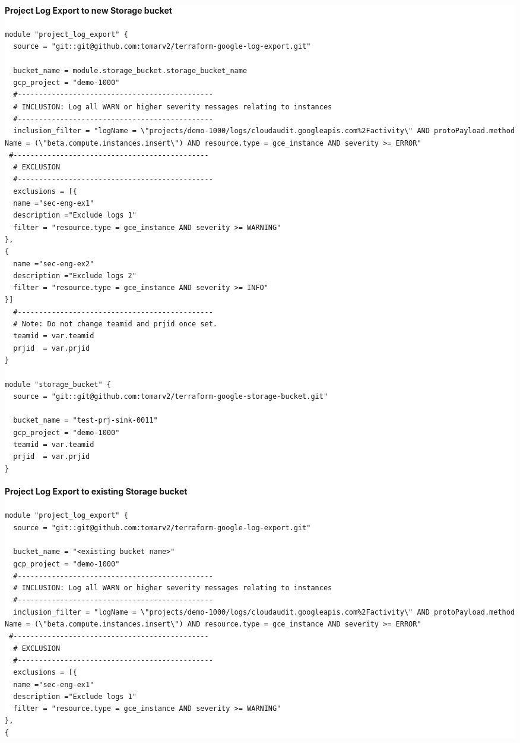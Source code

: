 #### Project Log Export to new Storage bucket
```
module "project_log_export" {
  source = "git::git@github.com:tomarv2/terraform-google-log-export.git"

  bucket_name = module.storage_bucket.storage_bucket_name
  gcp_project = "demo-1000"
  #----------------------------------------------
  # INCLUSION: Log all WARN or higher severity messages relating to instances
  #----------------------------------------------
  inclusion_filter = "logName = \"projects/demo-1000/logs/cloudaudit.googleapis.com%2Factivity\" AND protoPayload.methodName = (\"beta.compute.instances.insert\") AND resource.type = gce_instance AND severity >= ERROR"
 #----------------------------------------------
  # EXCLUSION
  #----------------------------------------------
  exclusions = [{
  name ="sec-eng-ex1"
  description ="Exclude logs 1"
  filter = "resource.type = gce_instance AND severity >= WARNING"
},
{
  name ="sec-eng-ex2"
  description ="Exclude logs 2"
  filter = "resource.type = gce_instance AND severity >= INFO"
}]
  #----------------------------------------------
  # Note: Do not change teamid and prjid once set.
  teamid = var.teamid
  prjid  = var.prjid
}

module "storage_bucket" {
  source = "git::git@github.com:tomarv2/terraform-google-storage-bucket.git"

  bucket_name = "test-prj-sink-0011"
  gcp_project = "demo-1000"
  teamid = var.teamid
  prjid  = var.prjid
}
```

#### Project Log Export to existing Storage bucket
```
module "project_log_export" {
  source = "git::git@github.com:tomarv2/terraform-google-log-export.git"

  bucket_name = "<existing bucket name>"
  gcp_project = "demo-1000"
  #----------------------------------------------
  # INCLUSION: Log all WARN or higher severity messages relating to instances
  #----------------------------------------------
  inclusion_filter = "logName = \"projects/demo-1000/logs/cloudaudit.googleapis.com%2Factivity\" AND protoPayload.methodName = (\"beta.compute.instances.insert\") AND resource.type = gce_instance AND severity >= ERROR"
 #----------------------------------------------
  # EXCLUSION
  #----------------------------------------------
  exclusions = [{
  name ="sec-eng-ex1"
  description ="Exclude logs 1"
  filter = "resource.type = gce_instance AND severity >= WARNING"
},
{
```